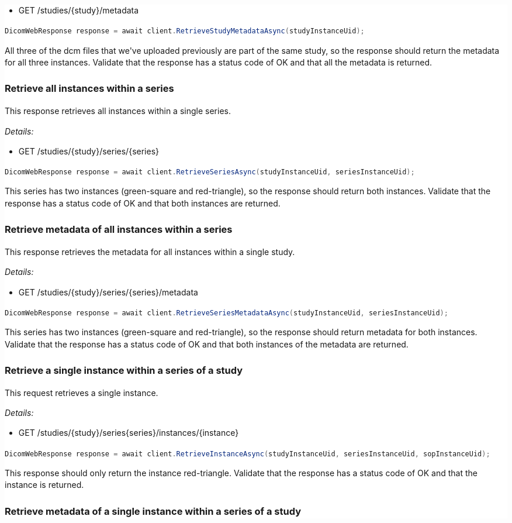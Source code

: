 * GET /studies/{study}/metadata

```c#
DicomWebResponse response = await client.RetrieveStudyMetadataAsync(studyInstanceUid);
```

All three of the dcm files that we've uploaded previously are part of the same study, so the response should return the metadata for all three instances. Validate that the response has a status code of OK and that all the metadata is returned.

### Retrieve all instances within a series

This response retrieves all instances within a single series.

_Details:_

* GET /studies/{study}/series/{series}


```c#
DicomWebResponse response = await client.RetrieveSeriesAsync(studyInstanceUid, seriesInstanceUid);
```

This series has two instances (green-square and red-triangle), so the response should return both instances. Validate that the response has a status code of OK and that both instances are returned.

### Retrieve metadata of all instances within a series

This response retrieves the metadata for all instances within a single study.

_Details:_

* GET /studies/{study}/series/{series}/metadata

```c#
DicomWebResponse response = await client.RetrieveSeriesMetadataAsync(studyInstanceUid, seriesInstanceUid);
```

This series has two instances (green-square and red-triangle), so the response should return metadata for both instances. Validate that the response has a status code of OK and that both instances of the metadata are returned.

### Retrieve a single instance within a series of a study

This request retrieves a single instance.

_Details:_

* GET /studies/{study}/series{series}/instances/{instance}

```c#
DicomWebResponse response = await client.RetrieveInstanceAsync(studyInstanceUid, seriesInstanceUid, sopInstanceUid);
```

This response should only return the instance red-triangle. Validate that the response has a status code of OK and that the instance is returned.

### Retrieve metadata of a single instance within a series of a study
